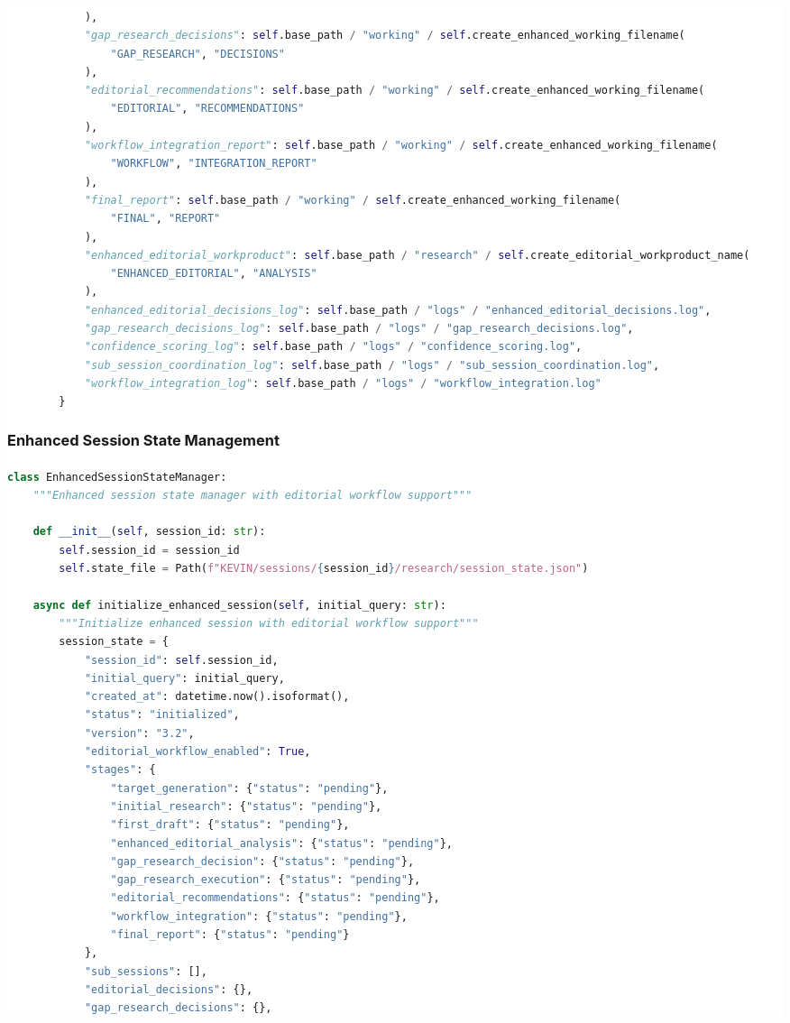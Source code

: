 ```python
            ),
            "gap_research_decisions": self.base_path / "working" / self.create_enhanced_working_filename(
                "GAP_RESEARCH", "DECISIONS"
            ),
            "editorial_recommendations": self.base_path / "working" / self.create_enhanced_working_filename(
                "EDITORIAL", "RECOMMENDATIONS"
            ),
            "workflow_integration_report": self.base_path / "working" / self.create_enhanced_working_filename(
                "WORKFLOW", "INTEGRATION_REPORT"
            ),
            "final_report": self.base_path / "working" / self.create_enhanced_working_filename(
                "FINAL", "REPORT"
            ),
            "enhanced_editorial_workproduct": self.base_path / "research" / self.create_editorial_workproduct_name(
                "ENHANCED_EDITORIAL", "ANALYSIS"
            ),
            "enhanced_editorial_decisions_log": self.base_path / "logs" / "enhanced_editorial_decisions.log",
            "gap_research_decisions_log": self.base_path / "logs" / "gap_research_decisions.log",
            "confidence_scoring_log": self.base_path / "logs" / "confidence_scoring.log",
            "sub_session_coordination_log": self.base_path / "logs" / "sub_session_coordination.log",
            "workflow_integration_log": self.base_path / "logs" / "workflow_integration.log"
        }
```

### Enhanced Session State Management

```python
class EnhancedSessionStateManager:
    """Enhanced session state manager with editorial workflow support"""

    def __init__(self, session_id: str):
        self.session_id = session_id
        self.state_file = Path(f"KEVIN/sessions/{session_id}/research/session_state.json")

    async def initialize_enhanced_session(self, initial_query: str):
        """Initialize enhanced session with editorial workflow support"""
        session_state = {
            "session_id": self.session_id,
            "initial_query": initial_query,
            "created_at": datetime.now().isoformat(),
            "status": "initialized",
            "version": "3.2",
            "editorial_workflow_enabled": True,
            "stages": {
                "target_generation": {"status": "pending"},
                "initial_research": {"status": "pending"},
                "first_draft": {"status": "pending"},
                "enhanced_editorial_analysis": {"status": "pending"},
                "gap_research_decision": {"status": "pending"},
                "gap_research_execution": {"status": "pending"},
                "editorial_recommendations": {"status": "pending"},
                "workflow_integration": {"status": "pending"},
                "final_report": {"status": "pending"}
            },
            "sub_sessions": [],
            "editorial_decisions": {},
            "gap_research_decisions": {},
```